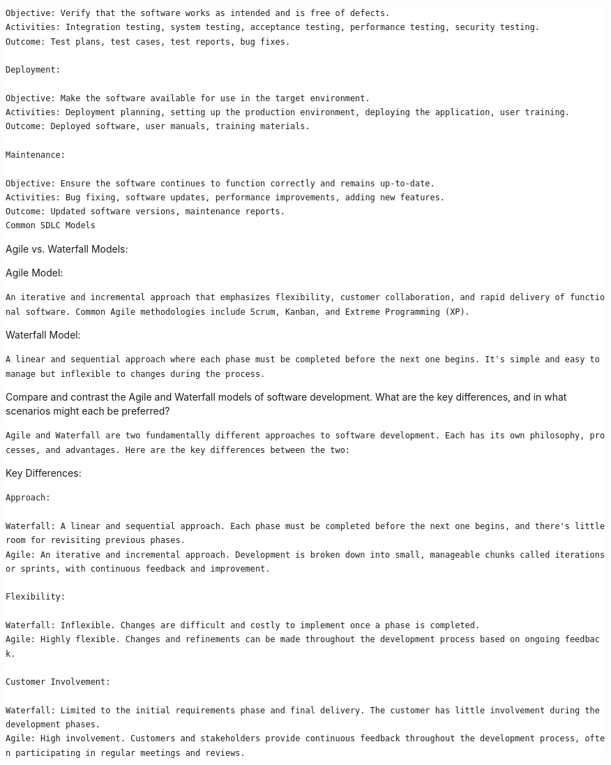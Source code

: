     Objective: Verify that the software works as intended and is free of defects.
    Activities: Integration testing, system testing, acceptance testing, performance testing, security testing.
    Outcome: Test plans, test cases, test reports, bug fixes.

    Deployment:

    Objective: Make the software available for use in the target environment.
    Activities: Deployment planning, setting up the production environment, deploying the application, user training.
    Outcome: Deployed software, user manuals, training materials.

    Maintenance:

    Objective: Ensure the software continues to function correctly and remains up-to-date.
    Activities: Bug fixing, software updates, performance improvements, adding new features.
    Outcome: Updated software versions, maintenance reports.
    Common SDLC Models

Agile vs. Waterfall Models:

Agile Model:

    An iterative and incremental approach that emphasizes flexibility, customer collaboration, and rapid delivery of functional software. Common Agile methodologies include Scrum, Kanban, and Extreme Programming (XP).

Waterfall Model:

    A linear and sequential approach where each phase must be completed before the next one begins. It's simple and easy to manage but inflexible to changes during the process.

Compare and contrast the Agile and Waterfall models of software development. What are the key differences, and in what scenarios might each be preferred?

    Agile and Waterfall are two fundamentally different approaches to software development. Each has its own philosophy, processes, and advantages. Here are the key differences between the two:

Key Differences:

    Approach:

    Waterfall: A linear and sequential approach. Each phase must be completed before the next one begins, and there's little room for revisiting previous phases.
    Agile: An iterative and incremental approach. Development is broken down into small, manageable chunks called iterations or sprints, with continuous feedback and improvement.

    Flexibility:

    Waterfall: Inflexible. Changes are difficult and costly to implement once a phase is completed.
    Agile: Highly flexible. Changes and refinements can be made throughout the development process based on ongoing feedback.

    Customer Involvement:

    Waterfall: Limited to the initial requirements phase and final delivery. The customer has little involvement during the development phases.
    Agile: High involvement. Customers and stakeholders provide continuous feedback throughout the development process, often participating in regular meetings and reviews.

